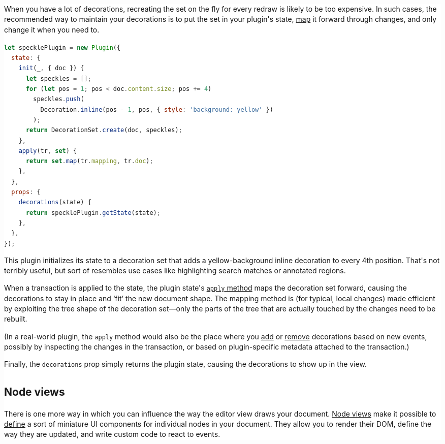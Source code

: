 When you have a lot of decorations, recreating the set on the fly for every
redraw is likely to be too expensive. In such cases, the recommended way to
maintain your decorations is to put the set in your plugin's state,
[map](##view.DecorationSet.map) it forward through changes, and only change it
when you need to.

```javascript
let specklePlugin = new Plugin({
  state: {
    init(_, { doc }) {
      let speckles = [];
      for (let pos = 1; pos < doc.content.size; pos += 4)
        speckles.push(
          Decoration.inline(pos - 1, pos, { style: 'background: yellow' })
        );
      return DecorationSet.create(doc, speckles);
    },
    apply(tr, set) {
      return set.map(tr.mapping, tr.doc);
    },
  },
  props: {
    decorations(state) {
      return specklePlugin.getState(state);
    },
  },
});
```

This plugin initializes its state to a decoration set that adds a
yellow-background inline decoration to every 4th position. That's not terribly
useful, but sort of resembles use cases like highlighting search matches or
annotated regions.

When a transaction is applied to the state, the plugin state's
[`apply` method](##state.StateField.apply) maps the decoration set forward,
causing the decorations to stay in place and ‘fit’ the new document shape. The
mapping method is (for typical, local changes) made efficient by exploiting the
tree shape of the decoration set—only the parts of the tree that are actually
touched by the changes need to be rebuilt.

(In a real-world plugin, the `apply` method would also be the place where you
[add](##view.DecorationSet.add) or [remove](##view.DecorationSet.remove)
decorations based on new events, possibly by inspecting the changes in the
transaction, or based on plugin-specific metadata attached to the transaction.)

Finally, the `decorations` prop simply returns the plugin state, causing the
decorations to show up in the view.

## Node views

There is one more way in which you can influence the way the editor view draws
your document. [Node views](##view.NodeView) make it possible to
[define](##view.EditorProps.nodeViews) a sort of miniature UI components for
individual nodes in your document. They allow you to render their DOM, define
the way they are updated, and write custom code to react to events.
